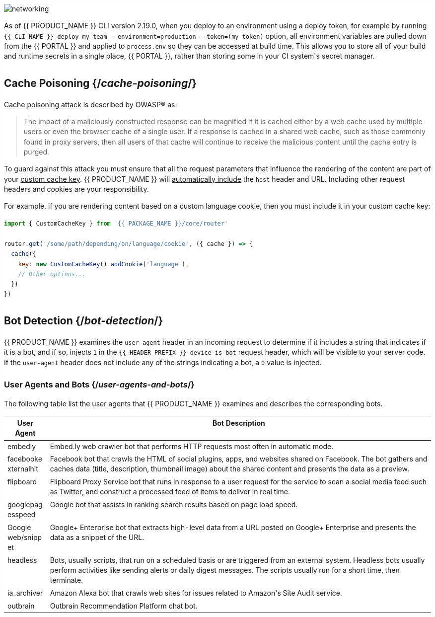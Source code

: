 ![networking](/images/security/environment-variables.png?width=700)

As of {{ PRODUCT_NAME }} CLI version 2.19.0, when you deploy to an environment using a deploy token, for example by running `{{ CLI_NAME }} deploy my-team --environment=production --token=(my token)` option, all environment variables are pulled down from the {{ PORTAL }} and applied to `process.env` so they can be accessed at build time. This allows you to store all of your build and runtime secrets in a single place, {{ PORTAL }}, rather than storing some in your CI system's secret manager.

## Cache Poisoning {/*cache-poisoning*/}

[Cache poisoning attack](https://owasp.org/www-community/attacks/Cache_Poisoning) is described by OWASP&reg; as:

> The impact of a maliciously constructed response can be magnified if it is cached either by a web cache used by multiple users or even the browser cache of a single user. If a response is cached in a shared web cache, such as those commonly found in proxy servers, then all users of that cache will continue to receive the malicious content until the cache entry is purged.

To guard against this attack you must ensure that all the request parameters that influence the rendering of the content are part of your [custom cache key](/guides/performance/caching#section_customizing_the_cache_key). {{ PRODUCT_NAME }} will [automatically include](/guides/performance/caching#section_cache_key) the `host` header and URL. Including other request headers and cookies are your responsibility.

For example, if you are rendering content based on a custom language cookie, then you must include it in your custom cache key:

```js
import { CustomCacheKey } from '{{ PACKAGE_NAME }}/core/router'

router.get('/some/path/depending/on/language/cookie', ({ cache }) => {
  cache({
    key: new CustomCacheKey().addCookie('language'),
    // Other options...
  })
})
```

## Bot Detection {/*bot-detection*/}

{{ PRODUCT_NAME }} examines the `user-agent` header in an incoming request to determine if it includes a string that indicates if it is a bot, and if so, injects `1` in the `{{ HEADER_PREFIX }}-device-is-bot` request header, which will be visible to your server code. If the `user-agent` header does not include any of the strings indicating a bot, a `0` value is injected.

### User Agents and Bots {/*user-agents-and-bots*/}

The following table list the user agents that {{ PRODUCT_NAME }} examines and describes the corresponding bots.

| User Agent              | Bot Description                                                                                                                                                                                                                                 |
| ----------------------- | ----------------------------------------------------------------------------------------------------------------------------------------------------------------------------------------------------------------------------------------------- |
| embedly                 | Embed.ly web crawler bot that performs HTTP requests most often in automatic mode.                                                                                                                                                              |
| facebookexternalhit     | Facebook bot that crawls the HTML of social plugins, apps, and websites shared on Facebook. The bot gathers and caches data (title, description, thumbnail image) about the shared content and presents the data as a preview.                  |
| flipboard               | Flipboard Proxy Service bot that runs in response to a user request for the service to scan a social media feed such as Twitter, and construct a processed feed of items to deliver in real time.                                               |
| googlepagesspeed        | Google bot that assists in ranking search results based on page load speed.                                                                                                                                                                     |
| Google web/snippet      | Google+ Enterprise bot that extracts high-level data from a URL posted on Google+ Enterprise and presents the data as a snippet of the URL.                                                                                                     |
| headless                | Bots, usually scripts, that run on a scheduled basis or are triggered from an external system. Headless bots usually perform activities like sending alerts or daily digest messages. The scripts usually run for a short time, then terminate. |
| ia_archiver             | Amazon Alexa bot that crawls web sites for issues related to Amazon's Site Audit service.                                                                                                                                                       |
| outbrain                | Outbrain Recommendation Platform chat bot.                                                                                                                                                                                                      |